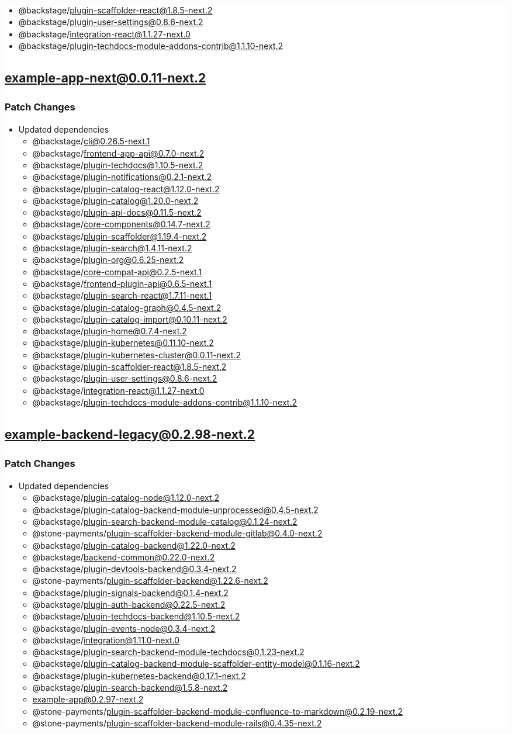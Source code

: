   - @backstage/plugin-scaffolder-react@1.8.5-next.2
  - @backstage/plugin-user-settings@0.8.6-next.2
  - @backstage/integration-react@1.1.27-next.0
  - @backstage/plugin-techdocs-module-addons-contrib@1.1.10-next.2

## example-app-next@0.0.11-next.2

### Patch Changes

- Updated dependencies
  - @backstage/cli@0.26.5-next.1
  - @backstage/frontend-app-api@0.7.0-next.2
  - @backstage/plugin-techdocs@1.10.5-next.2
  - @backstage/plugin-notifications@0.2.1-next.2
  - @backstage/plugin-catalog-react@1.12.0-next.2
  - @backstage/plugin-catalog@1.20.0-next.2
  - @backstage/plugin-api-docs@0.11.5-next.2
  - @backstage/core-components@0.14.7-next.2
  - @backstage/plugin-scaffolder@1.19.4-next.2
  - @backstage/plugin-search@1.4.11-next.2
  - @backstage/plugin-org@0.6.25-next.2
  - @backstage/core-compat-api@0.2.5-next.1
  - @backstage/frontend-plugin-api@0.6.5-next.1
  - @backstage/plugin-search-react@1.7.11-next.1
  - @backstage/plugin-catalog-graph@0.4.5-next.2
  - @backstage/plugin-catalog-import@0.10.11-next.2
  - @backstage/plugin-home@0.7.4-next.2
  - @backstage/plugin-kubernetes@0.11.10-next.2
  - @backstage/plugin-kubernetes-cluster@0.0.11-next.2
  - @backstage/plugin-scaffolder-react@1.8.5-next.2
  - @backstage/plugin-user-settings@0.8.6-next.2
  - @backstage/integration-react@1.1.27-next.0
  - @backstage/plugin-techdocs-module-addons-contrib@1.1.10-next.2

## example-backend-legacy@0.2.98-next.2

### Patch Changes

- Updated dependencies
  - @backstage/plugin-catalog-node@1.12.0-next.2
  - @backstage/plugin-catalog-backend-module-unprocessed@0.4.5-next.2
  - @backstage/plugin-search-backend-module-catalog@0.1.24-next.2
  - @stone-payments/plugin-scaffolder-backend-module-gitlab@0.4.0-next.2
  - @backstage/plugin-catalog-backend@1.22.0-next.2
  - @backstage/backend-common@0.22.0-next.2
  - @backstage/plugin-devtools-backend@0.3.4-next.2
  - @stone-payments/plugin-scaffolder-backend@1.22.6-next.2
  - @backstage/plugin-signals-backend@0.1.4-next.2
  - @backstage/plugin-auth-backend@0.22.5-next.2
  - @backstage/plugin-techdocs-backend@1.10.5-next.2
  - @backstage/plugin-events-node@0.3.4-next.2
  - @backstage/integration@1.11.0-next.0
  - @backstage/plugin-search-backend-module-techdocs@0.1.23-next.2
  - @backstage/plugin-catalog-backend-module-scaffolder-entity-model@0.1.16-next.2
  - @backstage/plugin-kubernetes-backend@0.17.1-next.2
  - @backstage/plugin-search-backend@1.5.8-next.2
  - example-app@0.2.97-next.2
  - @stone-payments/plugin-scaffolder-backend-module-confluence-to-markdown@0.2.19-next.2
  - @stone-payments/plugin-scaffolder-backend-module-rails@0.4.35-next.2
